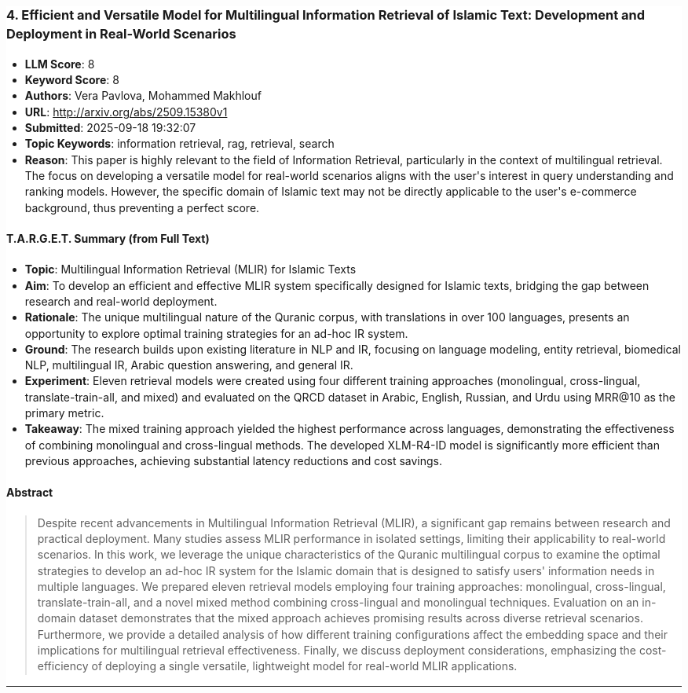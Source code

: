
### 4. Efficient and Versatile Model for Multilingual Information Retrieval of Islamic Text: Development and Deployment in Real-World Scenarios

- **LLM Score**: 8
- **Keyword Score**: 8
- **Authors**: Vera Pavlova, Mohammed Makhlouf
- **URL**: <http://arxiv.org/abs/2509.15380v1>
- **Submitted**: 2025-09-18 19:32:07
- **Topic Keywords**: information retrieval, rag, retrieval, search
- **Reason**: This paper is highly relevant to the field of Information Retrieval, particularly in the context of multilingual retrieval. The focus on developing a versatile model for real-world scenarios aligns with the user's interest in query understanding and ranking models. However, the specific domain of Islamic text may not be directly applicable to the user's e-commerce background, thus preventing a perfect score.

#### T.A.R.G.E.T. Summary (from Full Text)
- **Topic**: Multilingual Information Retrieval (MLIR) for Islamic Texts
- **Aim**: To develop an efficient and effective MLIR system specifically designed for Islamic texts, bridging the gap between research and real-world deployment.
- **Rationale**: The unique multilingual nature of the Quranic corpus, with translations in over 100 languages, presents an opportunity to explore optimal training strategies for an ad-hoc IR system.
- **Ground**: The research builds upon existing literature in NLP and IR, focusing on language modeling, entity retrieval, biomedical NLP, multilingual IR, Arabic question answering, and general IR.
- **Experiment**: Eleven retrieval models were created using four different training approaches (monolingual, cross-lingual, translate-train-all, and mixed) and evaluated on the QRCD dataset in Arabic, English, Russian, and Urdu using MRR@10 as the primary metric.
- **Takeaway**: The mixed training approach yielded the highest performance across languages, demonstrating the effectiveness of combining monolingual and cross-lingual methods. The developed XLM-R4-ID model is significantly more efficient than previous approaches, achieving substantial latency reductions and cost savings.

#### Abstract
> Despite recent advancements in Multilingual Information Retrieval (MLIR), a
significant gap remains between research and practical deployment. Many studies
assess MLIR performance in isolated settings, limiting their applicability to
real-world scenarios. In this work, we leverage the unique characteristics of
the Quranic multilingual corpus to examine the optimal strategies to develop an
ad-hoc IR system for the Islamic domain that is designed to satisfy users'
information needs in multiple languages. We prepared eleven retrieval models
employing four training approaches: monolingual, cross-lingual,
translate-train-all, and a novel mixed method combining cross-lingual and
monolingual techniques. Evaluation on an in-domain dataset demonstrates that
the mixed approach achieves promising results across diverse retrieval
scenarios. Furthermore, we provide a detailed analysis of how different
training configurations affect the embedding space and their implications for
multilingual retrieval effectiveness. Finally, we discuss deployment
considerations, emphasizing the cost-efficiency of deploying a single
versatile, lightweight model for real-world MLIR applications.

---
